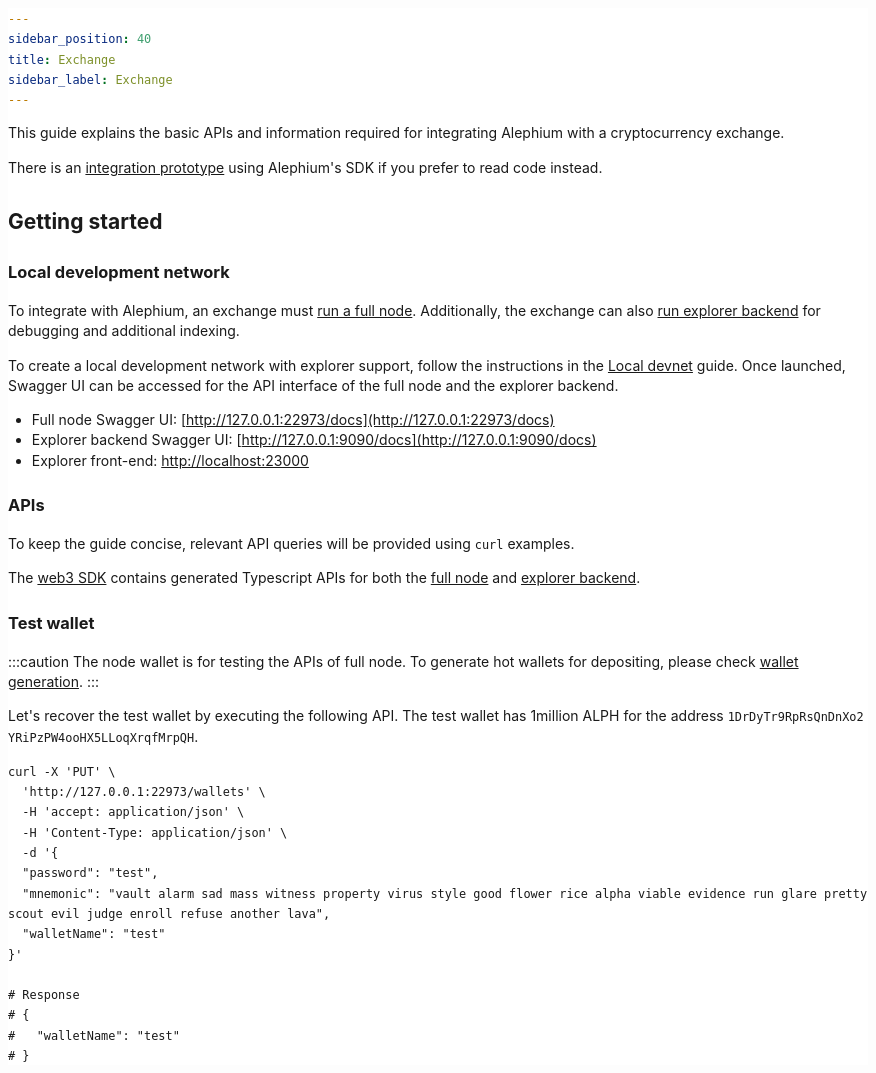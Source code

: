 ```yaml
---
sidebar_position: 40
title: Exchange
sidebar_label: Exchange
---
```


This guide explains the basic APIs and information required for integrating Alephium with a cryptocurrency exchange. 

There is an [integration prototype](https://github.com/alephium/alephium-web3/blob/master/test/exchange.test.ts) using Alephium's SDK if you prefer to read code instead.

## Getting started

### Local development network

To integrate with Alephium, an exchange must [run a full node](/full-node/getting-started). Additionally, the exchange can also [run explorer backend](/full-node/explorer-backend) for debugging and additional indexing. 

To create a local development network with explorer support, follow the instructions in the [Local devnet](/full-node/getting-started#devnet) guide. Once launched, Swagger UI can be accessed for the API interface of the full node and the explorer backend.

* Full node Swagger UI: [http://127.0.0.1:22973/docs](http://127.0.0.1:22973/docs)
* Explorer backend Swagger UI: [http://127.0.0.1:9090/docs](http://127.0.0.1:9090/docs)
* Explorer front-end: [http://localhost:23000](http://localhost:23000)

### APIs

To keep the guide concise, relevant API queries will be provided using `curl` examples.

The [web3 SDK](https://github.com/alephium/alephium-web3#packages) contains generated Typescript APIs for both the [full node](https://github.com/alephium/alephium-web3/blob/master/packages/web3/src/api/api-alephium.ts) and [explorer backend](https://github.com/alephium/alephium-web3/blob/master/packages/web3/src/api/api-explorer.ts).

### Test wallet

:::caution
The node wallet is for testing the APIs of full node. To generate hot wallets for depositing, please check [wallet generation](exchange.md#wallet-generation).
:::

Let's recover the test wallet by executing the following API. The test wallet has 1million ALPH for the address `1DrDyTr9RpRsQnDnXo2YRiPzPW4ooHX5LLoqXrqfMrpQH`.

```shell
curl -X 'PUT' \
  'http://127.0.0.1:22973/wallets' \
  -H 'accept: application/json' \
  -H 'Content-Type: application/json' \
  -d '{
  "password": "test",
  "mnemonic": "vault alarm sad mass witness property virus style good flower rice alpha viable evidence run glare pretty scout evil judge enroll refuse another lava",
  "walletName": "test"
}'

# Response
# {
#   "walletName": "test"
# }
```
